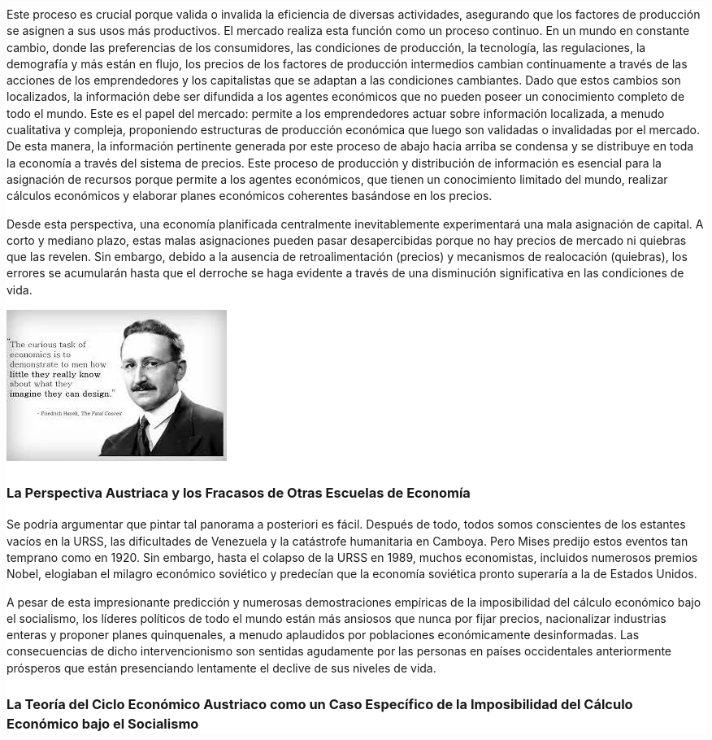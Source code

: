 Este proceso es crucial porque valida o invalida la eficiencia de diversas actividades, asegurando que los factores de producción se asignen a sus usos más productivos. El mercado realiza esta función como un proceso continuo. En un mundo en constante cambio, donde las preferencias de los consumidores, las condiciones de producción, la tecnología, las regulaciones, la demografía y más están en flujo, los precios de los factores de producción intermedios cambian continuamente a través de las acciones de los emprendedores y los capitalistas que se adaptan a las condiciones cambiantes. Dado que estos cambios son localizados, la información debe ser difundida a los agentes económicos que no pueden poseer un conocimiento completo de todo el mundo. Este es el papel del mercado: permite a los emprendedores actuar sobre información localizada, a menudo cualitativa y compleja, proponiendo estructuras de producción económica que luego son validadas o invalidadas por el mercado. De esta manera, la información pertinente generada por este proceso de abajo hacia arriba se condensa y se distribuye en toda la economía a través del sistema de precios. Este proceso de producción y distribución de información es esencial para la asignación de recursos porque permite a los agentes económicos, que tienen un conocimiento limitado del mundo, realizar cálculos económicos y elaborar planes económicos coherentes basándose en los precios.

Desde esta perspectiva, una economía planificada centralmente inevitablemente experimentará una mala asignación de capital. A corto y mediano plazo, estas malas asignaciones pueden pasar desapercibidas porque no hay precios de mercado ni quiebras que las revelen. Sin embargo, debido a la ausencia de retroalimentación (precios) y mecanismos de realocación (quiebras), los errores se acumularán hasta que el derroche se haga evidente a través de una disminución significativa en las condiciones de vida.

![image](assets/Image/22.webp)

### La Perspectiva Austriaca y los Fracasos de Otras Escuelas de Economía

Se podría argumentar que pintar tal panorama a posteriori es fácil. Después de todo, todos somos conscientes de los estantes vacíos en la URSS, las dificultades de Venezuela y la catástrofe humanitaria en Camboya. Pero Mises predijo estos eventos tan temprano como en 1920. Sin embargo, hasta el colapso de la URSS en 1989, muchos economistas, incluidos numerosos premios Nobel, elogiaban el milagro económico soviético y predecían que la economía soviética pronto superaría a la de Estados Unidos.

A pesar de esta impresionante predicción y numerosas demostraciones empíricas de la imposibilidad del cálculo económico bajo el socialismo, los líderes políticos de todo el mundo están más ansiosos que nunca por fijar precios, nacionalizar industrias enteras y proponer planes quinquenales, a menudo aplaudidos por poblaciones económicamente desinformadas. Las consecuencias de dicho intervencionismo son sentidas agudamente por las personas en países occidentales anteriormente prósperos que están presenciando lentamente el declive de sus niveles de vida.

### La Teoría del Ciclo Económico Austriaco como un Caso Específico de la Imposibilidad del Cálculo Económico bajo el Socialismo
